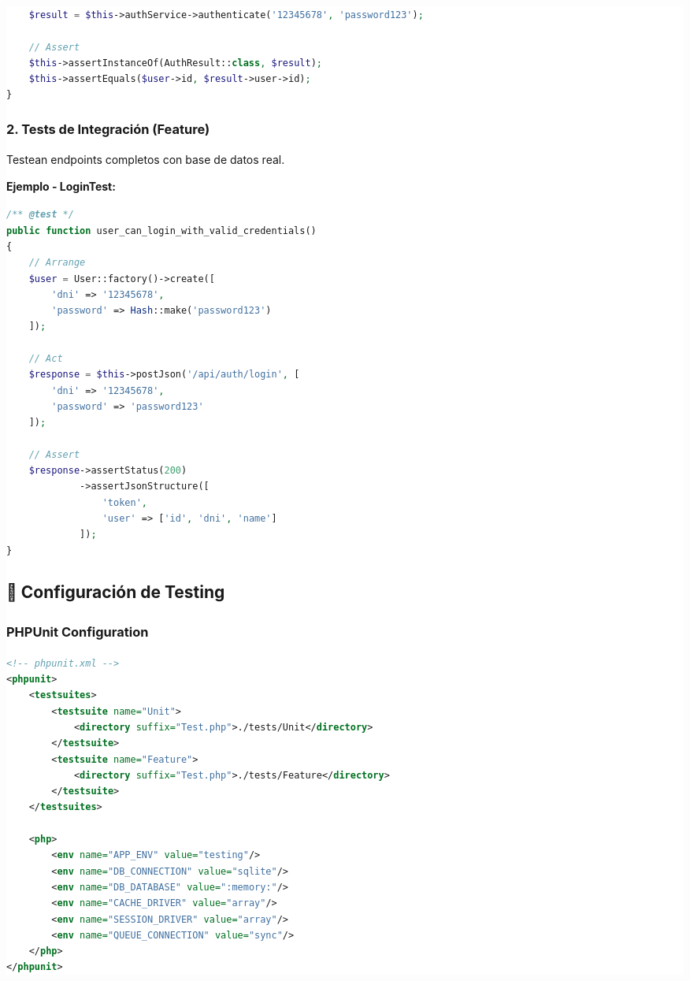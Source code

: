 ```php
    $result = $this->authService->authenticate('12345678', 'password123');

    // Assert
    $this->assertInstanceOf(AuthResult::class, $result);
    $this->assertEquals($user->id, $result->user->id);
}
```

### **2. Tests de Integración (Feature)**
Testean endpoints completos con base de datos real.

**Ejemplo - LoginTest:**
```php
/** @test */
public function user_can_login_with_valid_credentials()
{
    // Arrange
    $user = User::factory()->create([
        'dni' => '12345678',
        'password' => Hash::make('password123')
    ]);

    // Act
    $response = $this->postJson('/api/auth/login', [
        'dni' => '12345678',
        'password' => 'password123'
    ]);

    // Assert
    $response->assertStatus(200)
             ->assertJsonStructure([
                 'token',
                 'user' => ['id', 'dni', 'name']
             ]);
}
```

## 🔧 **Configuración de Testing**

### **PHPUnit Configuration**
```xml
<!-- phpunit.xml -->
<phpunit>
    <testsuites>
        <testsuite name="Unit">
            <directory suffix="Test.php">./tests/Unit</directory>
        </testsuite>
        <testsuite name="Feature">
            <directory suffix="Test.php">./tests/Feature</directory>
        </testsuite>
    </testsuites>
    
    <php>
        <env name="APP_ENV" value="testing"/>
        <env name="DB_CONNECTION" value="sqlite"/>
        <env name="DB_DATABASE" value=":memory:"/>
        <env name="CACHE_DRIVER" value="array"/>
        <env name="SESSION_DRIVER" value="array"/>
        <env name="QUEUE_CONNECTION" value="sync"/>
    </php>
</phpunit>
```
